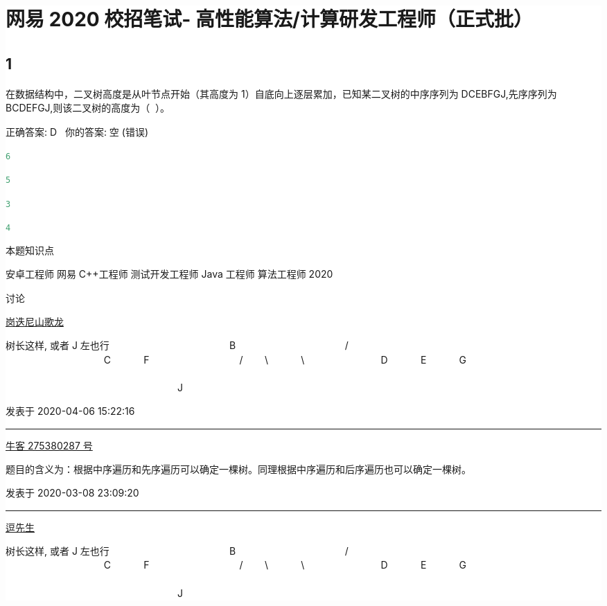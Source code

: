 # 网易 2020 校招笔试- 高性能算法/计算研发工程师（正式批）

## 1

在数据结构中，二叉树高度是从叶节点开始（其高度为 1）自底向上逐层累加，已知某二叉树的中序序列为 DCEBFGJ,先序序列为 BCDEFGJ,则该二叉树的高度为（  ）。

正确答案: D   你的答案: 空 (错误)

```cpp
6
```

```cpp
5
```

```cpp
3
```

```cpp
4
```

本题知识点

安卓工程师 网易 C++工程师 测试开发工程师 Java 工程师 算法工程师 2020

讨论

[岗迭尼山歌龙](https://www.nowcoder.com/profile/514863126)

树长这样, 或者 J 左也行                                            B                                        /        \
                                    C            F
                                /        \            \                            D            E            G
                                                            \
                                                               J

发表于 2020-04-06 15:22:16

* * *

[牛客 275380287 号](https://www.nowcoder.com/profile/275380287)

题目的含义为：根据中序遍历和先序遍历可以确定一棵树。同理根据中序遍历和后序遍历也可以确定一棵树。

发表于 2020-03-08 23:09:20

* * *

[逗先生](https://www.nowcoder.com/profile/968722814)

树长这样, 或者 J 左也行                                            B                                        /        \
                                    C            F
                                /        \            \                            D            E            G
                                                            \
                                                               J

